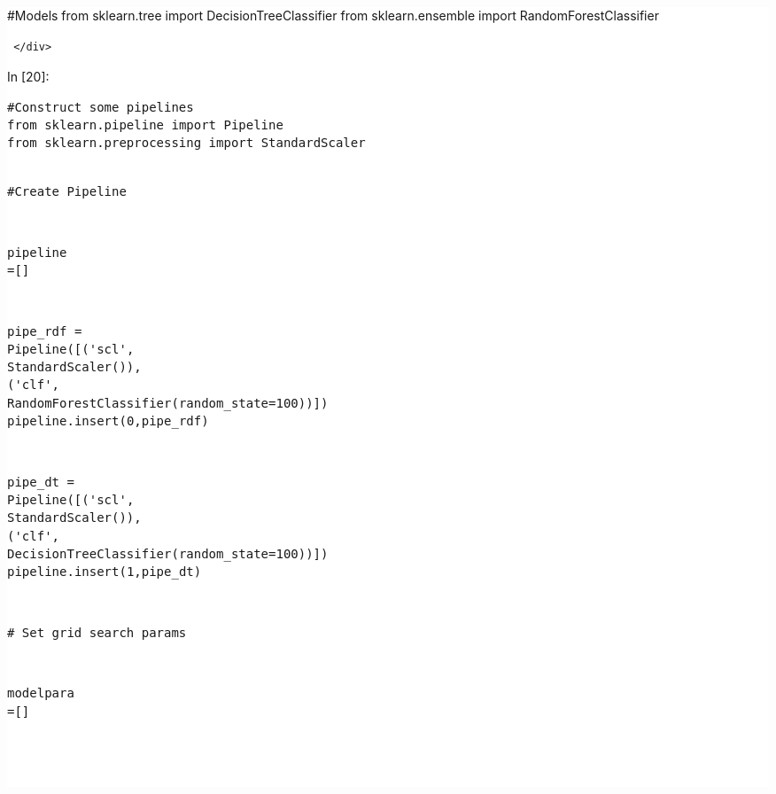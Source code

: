<span class="c1">#Models</span>
<span class="kn">from</span> <span class="nn">sklearn.tree</span> <span class="kn">import</span> <span class="n">DecisionTreeClassifier</span>
<span class="kn">from</span> <span class="nn">sklearn.ensemble</span> <span class="kn">import</span> <span class="n">RandomForestClassifier</span>
</pre></div>

     </div>
</div>
</div>
</div>

</div><div class="jp-Cell jp-CodeCell jp-Notebook-cell jp-mod-noOutputs">
<div class="jp-Cell-inputWrapper">
<div class="jp-Collapser jp-InputCollapser jp-Cell-inputCollapser">
</div>
<div class="jp-InputArea jp-Cell-inputArea">
<div class="jp-InputPrompt jp-InputArea-prompt">In&#160;[20]:</div>
<div class="jp-CodeMirrorEditor jp-Editor jp-InputArea-editor">
     <div class="CodeMirror cm-s-jupyter">
<div class="highlight hl-ipython3"><pre><span></span><span class="c1">#Construct some pipelines </span>
<span class="kn">from</span> <span class="nn">sklearn.pipeline</span> <span class="kn">import</span> <span class="n">Pipeline</span>
<span class="kn">from</span> <span class="nn">sklearn.preprocessing</span> <span class="kn">import</span> <span class="n">StandardScaler</span>

<span class="c1">#Create Pipeline</span>

<span class="n">pipeline</span> <span class="o">=</span><span class="p">[]</span>

<span class="n">pipe_rdf</span> <span class="o">=</span> <span class="n">Pipeline</span><span class="p">([(</span><span class="s1">&#39;scl&#39;</span><span class="p">,</span> <span class="n">StandardScaler</span><span class="p">()),</span>
                    <span class="p">(</span><span class="s1">&#39;clf&#39;</span><span class="p">,</span> <span class="n">RandomForestClassifier</span><span class="p">(</span><span class="n">random_state</span><span class="o">=</span><span class="mi">100</span><span class="p">))])</span>
<span class="n">pipeline</span><span class="o">.</span><span class="n">insert</span><span class="p">(</span><span class="mi">0</span><span class="p">,</span><span class="n">pipe_rdf</span><span class="p">)</span>

<span class="n">pipe_dt</span> <span class="o">=</span> <span class="n">Pipeline</span><span class="p">([(</span><span class="s1">&#39;scl&#39;</span><span class="p">,</span> <span class="n">StandardScaler</span><span class="p">()),</span>
                    <span class="p">(</span><span class="s1">&#39;clf&#39;</span><span class="p">,</span> <span class="n">DecisionTreeClassifier</span><span class="p">(</span><span class="n">random_state</span><span class="o">=</span><span class="mi">100</span><span class="p">))])</span>
<span class="n">pipeline</span><span class="o">.</span><span class="n">insert</span><span class="p">(</span><span class="mi">1</span><span class="p">,</span><span class="n">pipe_dt</span><span class="p">)</span>

<span class="c1"># Set grid search params </span>

<span class="n">modelpara</span> <span class="o">=</span><span class="p">[]</span>

